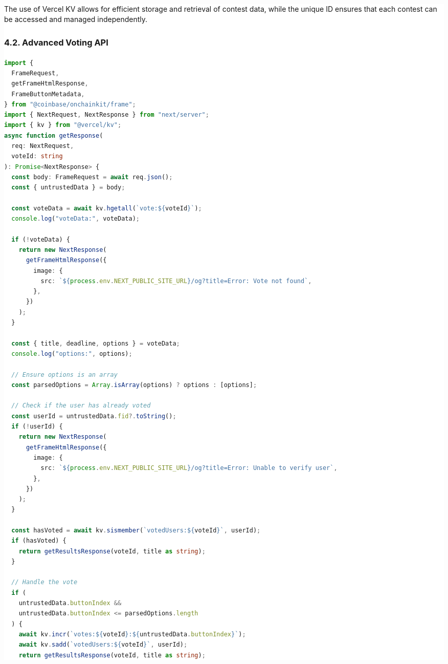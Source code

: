 The use of Vercel KV allows for efficient storage and retrieval of contest data, while the unique ID ensures that each contest can be accessed and managed independently.

### 4.2. Advanced Voting API

```1:152:app/api/advanced/[voteId]/route.ts
import {
  FrameRequest,
  getFrameHtmlResponse,
  FrameButtonMetadata,
} from "@coinbase/onchainkit/frame";
import { NextRequest, NextResponse } from "next/server";
import { kv } from "@vercel/kv";
async function getResponse(
  req: NextRequest,
  voteId: string
): Promise<NextResponse> {
  const body: FrameRequest = await req.json();
  const { untrustedData } = body;

  const voteData = await kv.hgetall(`vote:${voteId}`);
  console.log("voteData:", voteData);

  if (!voteData) {
    return new NextResponse(
      getFrameHtmlResponse({
        image: {
          src: `${process.env.NEXT_PUBLIC_SITE_URL}/og?title=Error: Vote not found`,
        },
      })
    );
  }

  const { title, deadline, options } = voteData;
  console.log("options:", options);

  // Ensure options is an array
  const parsedOptions = Array.isArray(options) ? options : [options];

  // Check if the user has already voted
  const userId = untrustedData.fid?.toString();
  if (!userId) {
    return new NextResponse(
      getFrameHtmlResponse({
        image: {
          src: `${process.env.NEXT_PUBLIC_SITE_URL}/og?title=Error: Unable to verify user`,
        },
      })
    );
  }

  const hasVoted = await kv.sismember(`votedUsers:${voteId}`, userId);
  if (hasVoted) {
    return getResultsResponse(voteId, title as string);
  }

  // Handle the vote
  if (
    untrustedData.buttonIndex &&
    untrustedData.buttonIndex <= parsedOptions.length
  ) {
    await kv.incr(`votes:${voteId}:${untrustedData.buttonIndex}`);
    await kv.sadd(`votedUsers:${voteId}`, userId);
    return getResultsResponse(voteId, title as string);
```